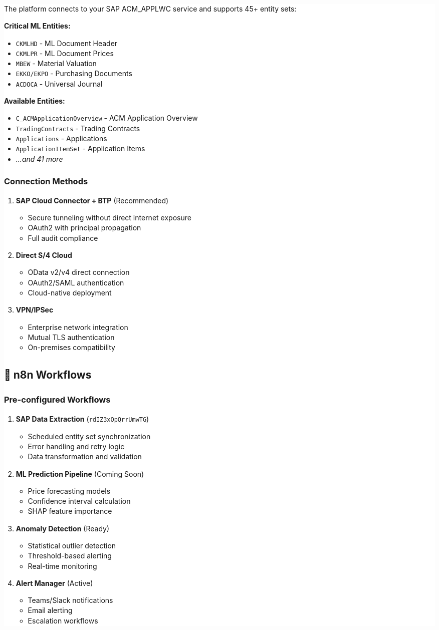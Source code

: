The platform connects to your SAP ACM_APPLWC service and supports 45+ entity sets:

**Critical ML Entities:**
- `CKMLHD` - ML Document Header
- `CKMLPR` - ML Document Prices 
- `MBEW` - Material Valuation
- `EKKO/EKPO` - Purchasing Documents
- `ACDOCA` - Universal Journal

**Available Entities:**
- `C_ACMApplicationOverview` - ACM Application Overview
- `TradingContracts` - Trading Contracts
- `Applications` - Applications
- `ApplicationItemSet` - Application Items
- *...and 41 more*

### **Connection Methods**

1. **SAP Cloud Connector + BTP** (Recommended)
   - Secure tunneling without direct internet exposure
   - OAuth2 with principal propagation
   - Full audit compliance

2. **Direct S/4 Cloud**
   - OData v2/v4 direct connection
   - OAuth2/SAML authentication
   - Cloud-native deployment

3. **VPN/IPSec**
   - Enterprise network integration
   - Mutual TLS authentication
   - On-premises compatibility

## 🤖 n8n Workflows

### **Pre-configured Workflows**

1. **SAP Data Extraction** (`rdIZ3xOpQrrUmwTG`)
   - Scheduled entity set synchronization
   - Error handling and retry logic
   - Data transformation and validation

2. **ML Prediction Pipeline** (Coming Soon)
   - Price forecasting models
   - Confidence interval calculation
   - SHAP feature importance

3. **Anomaly Detection** (Ready)
   - Statistical outlier detection
   - Threshold-based alerting
   - Real-time monitoring

4. **Alert Manager** (Active)
   - Teams/Slack notifications
   - Email alerting
   - Escalation workflows

